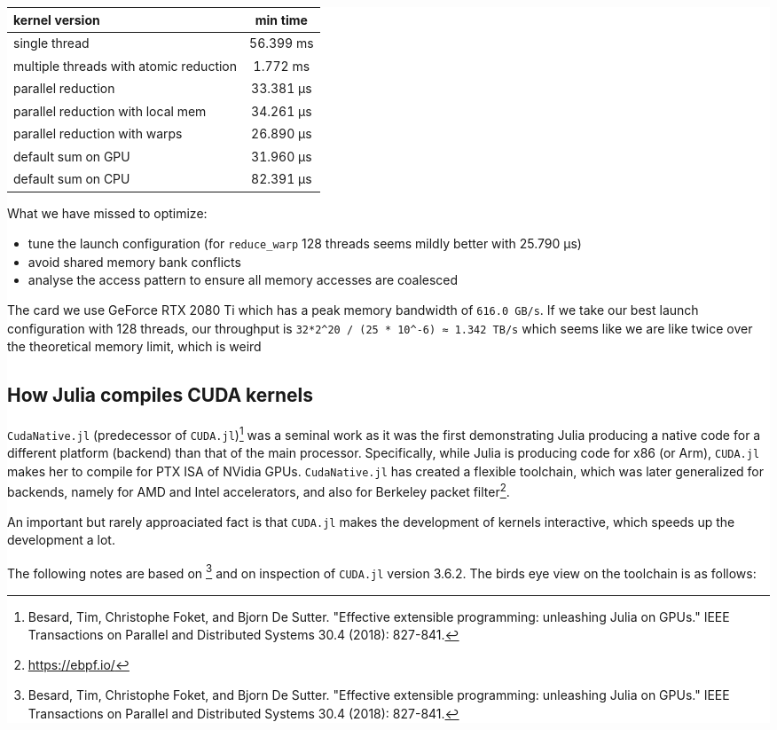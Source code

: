 | kernel version                                       |    min time |
|:-----------------------------------------------------|:-----------:|
| single thread                                        |   56.399 ms |
| multiple threads with atomic reduction               |    1.772 ms |
| parallel reduction                                   |   33.381 μs |
| parallel reduction with local mem                    |   34.261 μs |
| parallel reduction with warps                        |   26.890 μs |
| default sum on GPU                                   |   31.960 μs |
| default sum on CPU                                   |   82.391 μs |


What we have missed to optimize:
* tune the launch configuration (for `reduce_warp` 128 threads seems mildly better with 25.790 μs)
* avoid shared memory bank conflicts
* analyse the access pattern to ensure all memory accesses are coalesced

The card we use  GeForce RTX 2080 Ti which has a peak memory bandwidth of  `616.0 GB/s`. If we take our best launch configuration with 128 threads, our throughput is `32*2^20 / (25 * 10^-6) ≈ 1.342 TB/s` which seems like we are like twice over the theoretical memory limit, which is weird

## How Julia compiles CUDA kernels
`CudaNative.jl` (predecessor of `CUDA.jl`)[^bessard18] was a seminal work as it was the first demonstrating Julia producing a native code for a different platform (backend) than that of the main processor. Specifically, while Julia is producing code for x86 (or Arm), `CUDA.jl` makes her to compile for PTX ISA of NVidia GPUs. `CudaNative.jl` has created a flexible toolchain, which was later generalized for backends, namely for AMD and Intel accelerators, and also for Berkeley packet filter[^bpf]. 

An important but rarely approaciated fact is that `CUDA.jl` makes the development of kernels interactive, which speeds up the development a lot.

The following notes are based on [^bessard18] and on inspection of `CUDA.jl` version 3.6.2. The birds eye view on the toolchain is as follows:

[^1]: Spectre side channel attack on wikipedia. [Url]https://en.wikipedia.org/wiki/Spectre_(security_vulnerability))
[^2]: Taken from [url](https://riptutorial.com/cuda/topic/6566/parallel-reduction--e-g--how-to-sum-an-array-)
[^bpf]: https://ebpf.io/
[^bessard18]: Besard, Tim, Christophe Foket, and Bjorn De Sutter. "Effective extensible programming: unleashing Julia on GPUs." IEEE Transactions on Parallel and Distributed Systems 30.4 (2018): 827-841.